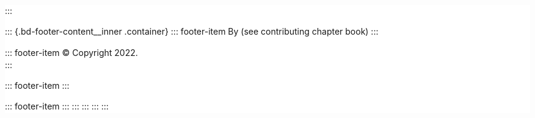 :::

::: {.bd-footer-content__inner .container}
::: footer-item
By (see contributing chapter book)
:::

::: footer-item
© Copyright 2022.\
:::

::: footer-item
:::

::: footer-item
:::
:::
:::
:::
:::
